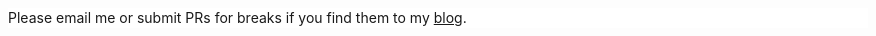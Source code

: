 Please email me or submit PRs for breaks if you find them to my [blog][Blog Github].

 [Gandi]: https://www.gandi.net/
 [Digital Ocean]: https://www.digitalocean.com/
 [DO DNS]: https://www.digitalocean.com/community/tutorials/how-to-point-to-digitalocean-nameservers-from-common-domain-registrars
 [DO Nginx Install]: https://www.digitalocean.com/community/tutorials/how-to-install-nginx-on-ubuntu-18-04
 [DO Nginx Config]: https://www.digitalocean.com/community/tutorials/how-to-deploy-a-go-web-application-using-nginx-on-ubuntu-18-04
 [DO SSL Config]: https://www.digitalocean.com/community/tutorials/how-to-secure-nginx-with-let-s-encrypt-on-ubuntu-18-04
 [Urbit Install]: https://urbit.org/using/install/
 [Urbit Basic Cloud Install]: https://medium.com/@urbitlive/hello-world-urbit-edition-install-boot-and-run-your-urbit-planet-on-a-10-cloud-server-b9579745b9a8
 [DO Initial Setup]: https://www.digitalocean.com/community/tutorials/initial-server-setup-with-ubuntu-18-04
 [Blog Github]: https://github.com/zalberico/zalberico.github.io
